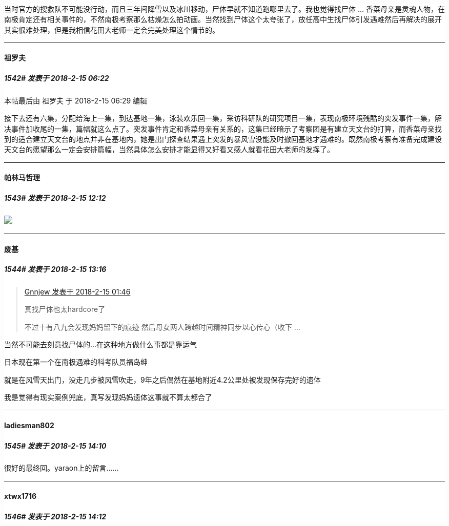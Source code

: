 当时官方的搜救队不可能没行动，而且三年间降雪以及冰川移动，尸体早就不知道跑哪里去了。我也觉得找尸体 ...</blockquote>
香菜母亲是灵魂人物，在南极肯定还有相关事件的，不然南极考察那么枯燥怎么拍动画。当然找到尸体这个太夸张了，放任高中生找尸体引发遇难然后再解决的展开其实很难处理，但是我相信花田大老师一定会完美处理这个情节的。


-----

####  祖罗夫  
##### 1542#       发表于 2018-2-15 06:22


 本帖最后由 祖罗夫 于 2018-2-15 06:29 编辑 

接下去还有六集，分配给海上一集，到达基地一集，泳装欢乐回一集，采访科研队的研究项目一集，表现南极环境残酷的突发事件一集，解决事件加收尾的一集，篇幅就这么点了。突发事件肯定和香菜母亲有关系的，这集已经暗示了考察团是有建立天文台的打算，而香菜母亲找到的适合建立天文台的地点并非在基地内，她是出门探查结果遇上突发的暴风雪没能及时撤回基地才遇难的。既然南极考察有准备完成建设天文台的愿望那么一定会安排篇幅，当然具体怎么安排才能显得又好看又感人就看花田大老师的发挥了。


-----

####  帕林马哲理  
##### 1543#       发表于 2018-2-15 12:12


<img src="https://i.loli.net/2018/02/15/5a8508ac4165a.png" referrerpolicy="no-referrer">


-----

####  废基  
##### 1544#       发表于 2018-2-15 13:16


<blockquote><a href="httphttps://bbs.saraba1st.com/2b/forum.php?mod=redirect&amp;goto=findpost&amp;pid=38563078&amp;ptid=1572422" target="_blank">Gnnjew 发表于 2018-2-15 01:46</a>

真找尸体也太hardcore了

不过十有八九会发现妈妈留下的痕迹 然后母女两人跨越时间精神同步以心传心（收下 ...</blockquote>
当然不可能去刻意找尸体的…在这种地方做什么事都是靠运气

日本现在第一个在南极遇难的科考队员福岛绅

就是在风雪天出门，没走几步被风雪吹走，9年之后偶然在基地附近4.2公里处被发现保存完好的遗体

我是觉得有现实案例兜底，真写发现妈妈遗体这事就不算太都合了


-----

####  ladiesman802  
##### 1545#       发表于 2018-2-15 14:10


很好的最终回。yaraon上的留言……


-----

####  xtwx1716  
##### 1546#       发表于 2018-2-15 14:12
